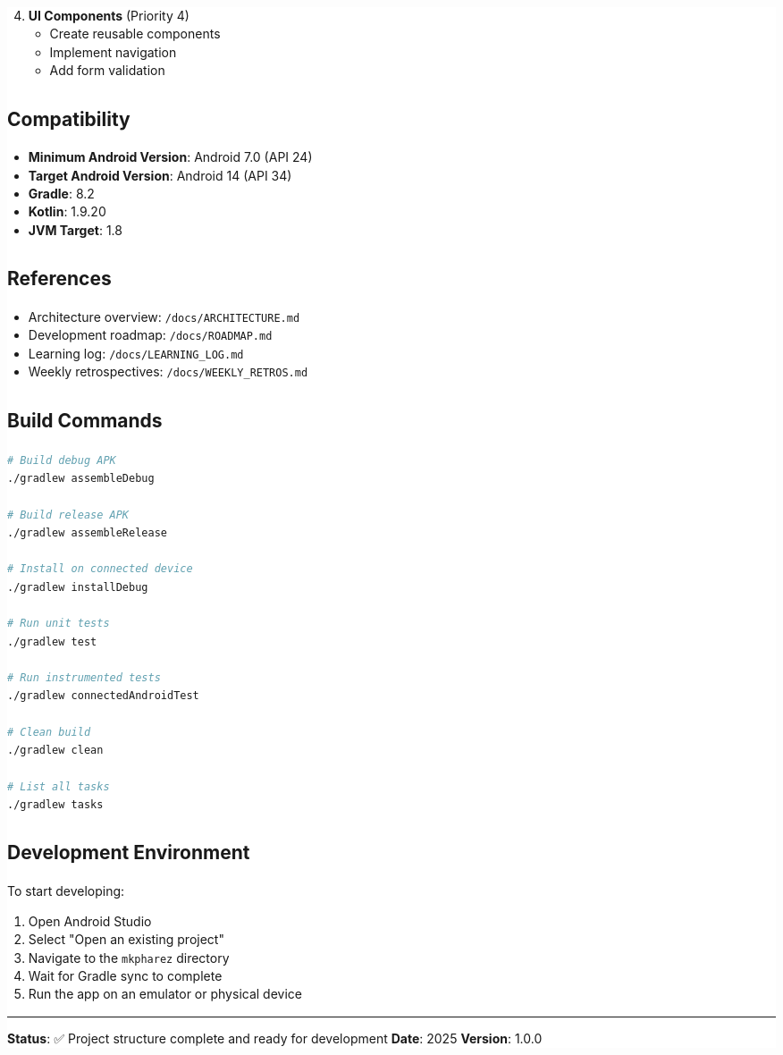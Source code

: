 4. **UI Components** (Priority 4)
   - Create reusable components
   - Implement navigation
   - Add form validation

## Compatibility

- **Minimum Android Version**: Android 7.0 (API 24)
- **Target Android Version**: Android 14 (API 34)
- **Gradle**: 8.2
- **Kotlin**: 1.9.20
- **JVM Target**: 1.8

## References

- Architecture overview: `/docs/ARCHITECTURE.md`
- Development roadmap: `/docs/ROADMAP.md`
- Learning log: `/docs/LEARNING_LOG.md`
- Weekly retrospectives: `/docs/WEEKLY_RETROS.md`

## Build Commands

```bash
# Build debug APK
./gradlew assembleDebug

# Build release APK
./gradlew assembleRelease

# Install on connected device
./gradlew installDebug

# Run unit tests
./gradlew test

# Run instrumented tests
./gradlew connectedAndroidTest

# Clean build
./gradlew clean

# List all tasks
./gradlew tasks
```

## Development Environment

To start developing:

1. Open Android Studio
2. Select "Open an existing project"
3. Navigate to the `mkpharez` directory
4. Wait for Gradle sync to complete
5. Run the app on an emulator or physical device

---

**Status**: ✅ Project structure complete and ready for development
**Date**: 2025
**Version**: 1.0.0
